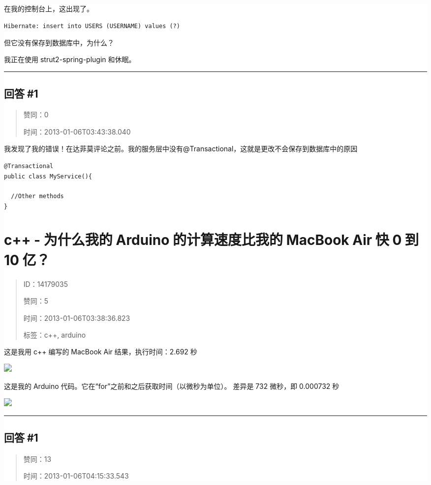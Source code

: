 在我的控制台上，这出现了。

```
Hibernate: insert into USERS (USERNAME) values (?) 
```

但它没有保存到数据库中，为什么？

我正在使用 strut2-spring-plugin 和休眠。

* * *

## 回答 #1

> 赞同：0
> 
> 时间：2013-01-06T03:43:38.040

我发现了我的错误！在达菲莫评论之前。我的服务层中没有@Transactional，这就是更改不会保存到数据库中的原因

```
@Transactional
public class MyService(){

  //Other methods
} 
```

# c++ - 为什么我的 Arduino 的计算速度比我的 MacBook Air 快 0 到 10 亿？

> ID：14179035
> 
> 赞同：5
> 
> 时间：2013-01-06T03:38:36.823
> 
> 标签：c++, arduino

这是我用 c++ 编写的 MacBook Air 结果，执行时间：2.692 秒

![](../Images/6b7b2d227ce714f8ad32142cf67fe094.png)

这是我的 Arduino 代码。它在“for”之前和之后获取时间（以微秒为单位）。
差异是 732 微秒，即 0.000732 秒

![](../Images/3685eddd426bcc26720a63dd988d201b.png)

* * *

## 回答 #1

> 赞同：13
> 
> 时间：2013-01-06T04:15:33.543
